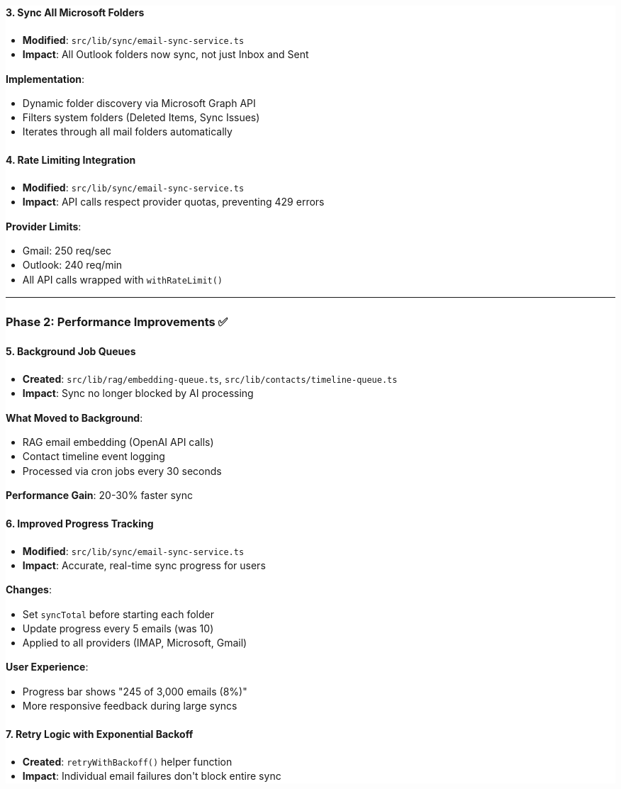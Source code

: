 #### 3. Sync All Microsoft Folders

- **Modified**: `src/lib/sync/email-sync-service.ts`
- **Impact**: All Outlook folders now sync, not just Inbox and Sent

**Implementation**:

- Dynamic folder discovery via Microsoft Graph API
- Filters system folders (Deleted Items, Sync Issues)
- Iterates through all mail folders automatically

#### 4. Rate Limiting Integration

- **Modified**: `src/lib/sync/email-sync-service.ts`
- **Impact**: API calls respect provider quotas, preventing 429 errors

**Provider Limits**:

- Gmail: 250 req/sec
- Outlook: 240 req/min
- All API calls wrapped with `withRateLimit()`

---

### Phase 2: Performance Improvements ✅

#### 5. Background Job Queues

- **Created**: `src/lib/rag/embedding-queue.ts`, `src/lib/contacts/timeline-queue.ts`
- **Impact**: Sync no longer blocked by AI processing

**What Moved to Background**:

- RAG email embedding (OpenAI API calls)
- Contact timeline event logging
- Processed via cron jobs every 30 seconds

**Performance Gain**: 20-30% faster sync

#### 6. Improved Progress Tracking

- **Modified**: `src/lib/sync/email-sync-service.ts`
- **Impact**: Accurate, real-time sync progress for users

**Changes**:

- Set `syncTotal` before starting each folder
- Update progress every 5 emails (was 10)
- Applied to all providers (IMAP, Microsoft, Gmail)

**User Experience**:

- Progress bar shows "245 of 3,000 emails (8%)"
- More responsive feedback during large syncs

#### 7. Retry Logic with Exponential Backoff

- **Created**: `retryWithBackoff()` helper function
- **Impact**: Individual email failures don't block entire sync
